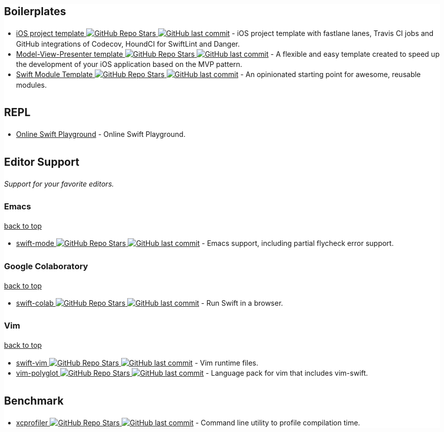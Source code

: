 ## Boilerplates

* [iOS project template ![GitHub Repo Stars](https://img.shields.io/github/stars/messeb/ios-project-template) ![GitHub last commit](https://img.shields.io/github/last-commit/messeb/ios-project-template)](https://github.com/messeb/ios-project-template) - iOS project template with fastlane lanes, Travis CI jobs and GitHub integrations of Codecov, HoundCI for SwiftLint and Danger.
* [Model-View-Presenter template ![GitHub Repo Stars](https://img.shields.io/github/stars/onl1ner/ios-mvp-template) ![GitHub last commit](https://img.shields.io/github/last-commit/onl1ner/ios-mvp-template)](https://github.com/onl1ner/ios-mvp-template) - A flexible and easy template created to speed up the development of your iOS application based on the MVP pattern.
* [Swift Module Template ![GitHub Repo Stars](https://img.shields.io/github/stars/fulldecent/swift5-module-template) ![GitHub last commit](https://img.shields.io/github/last-commit/fulldecent/swift5-module-template)](https://github.com/fulldecent/swift5-module-template) - An opinionated starting point for awesome, reusable modules.

## REPL

* [Online Swift Playground](http://online.swiftplayground.run) - Online Swift Playground.

## Editor Support
*Support for your favorite editors.* 

### Emacs
[back to top](#readme) 

* [swift-mode ![GitHub Repo Stars](https://img.shields.io/github/stars/swift-emacs/swift-mode) ![GitHub last commit](https://img.shields.io/github/last-commit/swift-emacs/swift-mode)](https://github.com/swift-emacs/swift-mode) - Emacs support, including partial flycheck error support.

### Google Colaboratory
[back to top](#readme) 

* [swift-colab ![GitHub Repo Stars](https://img.shields.io/github/stars/philipturner/swift-colab) ![GitHub last commit](https://img.shields.io/github/last-commit/philipturner/swift-colab)](https://github.com/philipturner/swift-colab) - Run Swift in a browser.

### Vim
[back to top](#readme) 

* [swift-vim ![GitHub Repo Stars](https://img.shields.io/github/stars/keith/swift.vim) ![GitHub last commit](https://img.shields.io/github/last-commit/keith/swift.vim)](https://github.com/keith/swift.vim) - Vim runtime files.
* [vim-polyglot ![GitHub Repo Stars](https://img.shields.io/github/stars/sheerun/vim-polyglot) ![GitHub last commit](https://img.shields.io/github/last-commit/sheerun/vim-polyglot)](https://github.com/sheerun/vim-polyglot) - Language pack for vim that includes vim-swift.

## Benchmark

* [xcprofiler ![GitHub Repo Stars](https://img.shields.io/github/stars/giginet/xcprofiler) ![GitHub last commit](https://img.shields.io/github/last-commit/giginet/xcprofiler)](https://github.com/giginet/xcprofiler) - Command line utility to profile compilation time.
